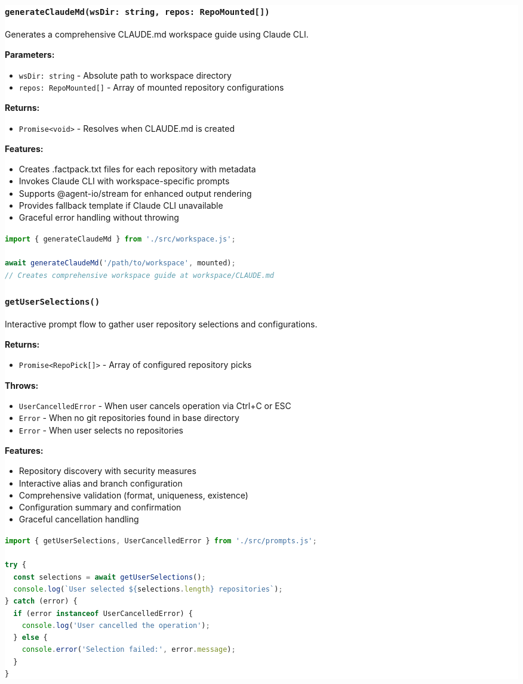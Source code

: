 ### `generateClaudeMd(wsDir: string, repos: RepoMounted[])`

Generates a comprehensive CLAUDE.md workspace guide using Claude CLI.

**Parameters:**
- `wsDir: string` - Absolute path to workspace directory
- `repos: RepoMounted[]` - Array of mounted repository configurations

**Returns:**
- `Promise<void>` - Resolves when CLAUDE.md is created

**Features:**
- Creates .factpack.txt files for each repository with metadata
- Invokes Claude CLI with workspace-specific prompts
- Supports @agent-io/stream for enhanced output rendering
- Provides fallback template if Claude CLI unavailable
- Graceful error handling without throwing

```typescript
import { generateClaudeMd } from './src/workspace.js';

await generateClaudeMd('/path/to/workspace', mounted);
// Creates comprehensive workspace guide at workspace/CLAUDE.md
```

### `getUserSelections()`

Interactive prompt flow to gather user repository selections and configurations.

**Returns:**
- `Promise<RepoPick[]>` - Array of configured repository picks

**Throws:**
- `UserCancelledError` - When user cancels operation via Ctrl+C or ESC
- `Error` - When no git repositories found in base directory
- `Error` - When user selects no repositories

**Features:**
- Repository discovery with security measures
- Interactive alias and branch configuration
- Comprehensive validation (format, uniqueness, existence)
- Configuration summary and confirmation
- Graceful cancellation handling

```typescript
import { getUserSelections, UserCancelledError } from './src/prompts.js';

try {
  const selections = await getUserSelections();
  console.log(`User selected ${selections.length} repositories`);
} catch (error) {
  if (error instanceof UserCancelledError) {
    console.log('User cancelled the operation');
  } else {
    console.error('Selection failed:', error.message);
  }
}
```
